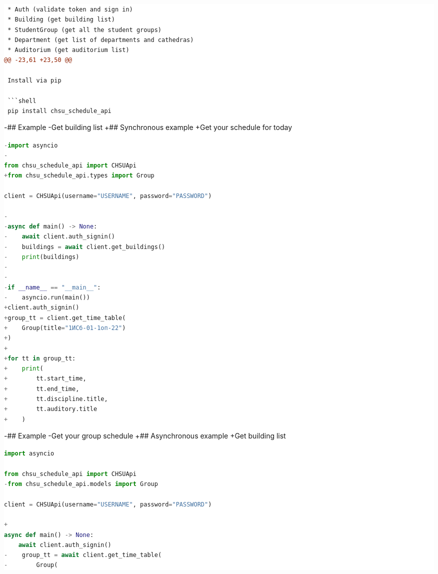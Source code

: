 ```diff
 * Auth (validate token and sign in)
 * Building (get building list)
 * StudentGroup (get all the student groups)
 * Department (get list of departments and cathedras)
 * Auditorium (get auditorium list)
@@ -23,61 +23,50 @@
 
 Install via pip
 
 ```shell
 pip install chsu_schedule_api
 ```
 
-## Example
-Get building list
+## Synchronous example
+Get your schedule for today
 ```python
-import asyncio
-
 from chsu_schedule_api import CHSUApi
+from chsu_schedule_api.types import Group
 
 client = CHSUApi(username="USERNAME", password="PASSWORD")
 
-
-async def main() -> None:
-    await client.auth_signin()
-    buildings = await client.get_buildings()
-    print(buildings)
-
-
-if __name__ == "__main__":
-    asyncio.run(main())
+client.auth_signin()
+group_tt = client.get_time_table(
+    Group(title="1ИСб-01-1оп-22")
+)
+
+for tt in group_tt:
+    print(
+        tt.start_time,
+        tt.end_time,
+        tt.discipline.title,
+        tt.auditory.title
+    )
 ```
 
-## Example
-Get your group schedule
+## Asynchronous example
+Get building list
 ```python
 import asyncio
 
 from chsu_schedule_api import CHSUApi
-from chsu_schedule_api.models import Group
 
 client = CHSUApi(username="USERNAME", password="PASSWORD")
 
+
 async def main() -> None:
     await client.auth_signin()
-    group_tt = await client.get_time_table(
-        Group(
 ```